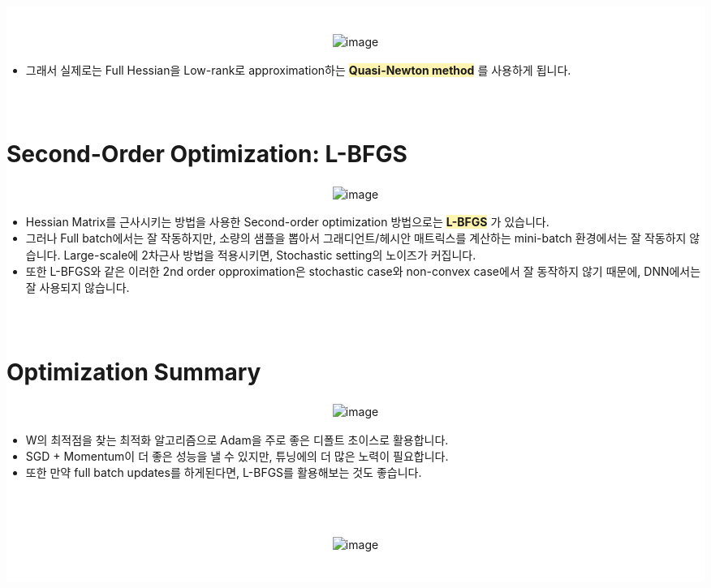 <br>

<p align="center">
<img alt="image" src="https://user-images.githubusercontent.com/77891754/185786898-4f2ec0d7-05e5-4da8-a056-fe400c81e156.png">
</p>

* 그래서 실제로는 Full Hessian을 Low-rank로 approximation하는 **<span style="background-color: #fff5b1">Quasi-Newton method</span>** 를 사용하게 됩니다.

<br>





# Second-Order Optimization: L-BFGS

<p align="center">
<img alt="image" src="https://user-images.githubusercontent.com/77891754/185786904-7ff4731c-5455-4d9a-ae22-671ab035fc61.png">
</p>

* Hessian Matrix를 근사시키는 방법을 사용한 Second-order optimization 방법으로는 **<span style="background-color: #fff5b1">L-BFGS</span>** 가 있습니다.
* 그러나 Full batch에서는 잘 작동하지만, 소량의 샘플을 뽑아서 그래디언트/헤시안 매트릭스를 계산하는 mini-batch 환경에서는 잘 작동하지 않습니다. Large-scale에 2차근사 방법을 적용시키면, Stochastic setting의 노이즈가 커집니다.
* 또한 L-BFGS와 같은 이러한 2nd order opproximation은 stochastic case와 non-convex case에서 잘 동작하지 않기 때문에, DNN에서는 잘 사용되지 않습니다.

<br>





# Optimization Summary

<p align="center">
<img alt="image" src="https://user-images.githubusercontent.com/77891754/185786912-ca162f20-c46d-4bb2-91f2-e4997d190a16.png">
</p>

* W의 최적점을 찾는 최적화 알고리즘으로 Adam을 주로 좋은 디폴트 초이스로 활용합니다.
* SGD + Momentum이 더 좋은 성능을 낼 수 있지만, 튜닝에의 더 많은 노력이 필요합니다.
* 또한 만약 full batch updates를 하게된다면, L-BFGS를 활용해보는 것도 좋습니다.

<br>
<br>





<p align="center">
<img alt="image" src="https://user-images.githubusercontent.com/77891754/185831898-3ad639fb-b21b-45f2-8ce4-f45f85e77b1a.png">
</p>

<br>
